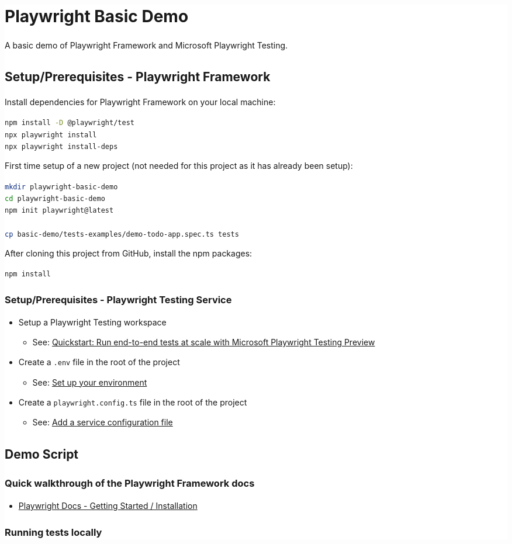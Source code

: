# Playwright Basic Demo

A basic demo of Playwright Framework and Microsoft Playwright Testing.

## Setup/Prerequisites - Playwright Framework

Install dependencies for Playwright Framework on your local machine:

```sh
npm install -D @playwright/test
npx playwright install
npx playwright install-deps
```

First time setup of a new project (not needed for this project as it has already been setup):

```sh
mkdir playwright-basic-demo
cd playwright-basic-demo
npm init playwright@latest

cp basic-demo/tests-examples/demo-todo-app.spec.ts tests
```

After cloning this project from GitHub, install the npm packages:

```sh
npm install
```

### Setup/Prerequisites - Playwright Testing Service

* Setup a Playwright Testing workspace

  * See: [Quickstart: Run end-to-end tests at scale with Microsoft Playwright Testing Preview](https://learn.microsoft.com/en-us/azure/playwright-testing/quickstart-run-end-to-end-tests)

* Create a `.env` file in the root of the project

  * See: [Set up your environment](https://learn.microsoft.com/en-us/azure/playwright-testing/quickstart-run-end-to-end-tests?tabs=playwrightcli#set-up-your-environment)

* Create a `playwright.config.ts` file in the root of the project

  * See: [Add a service configuration file](https://learn.microsoft.com/en-us/azure/playwright-testing/quickstart-run-end-to-end-tests?tabs=playwrightcli#add-a-service-configuration-file)

## Demo Script

### Quick walkthrough of the Playwright Framework docs

* [Playwright Docs - Getting Started / Installation](https://playwright.dev/docs/intro)

### Running tests locally
